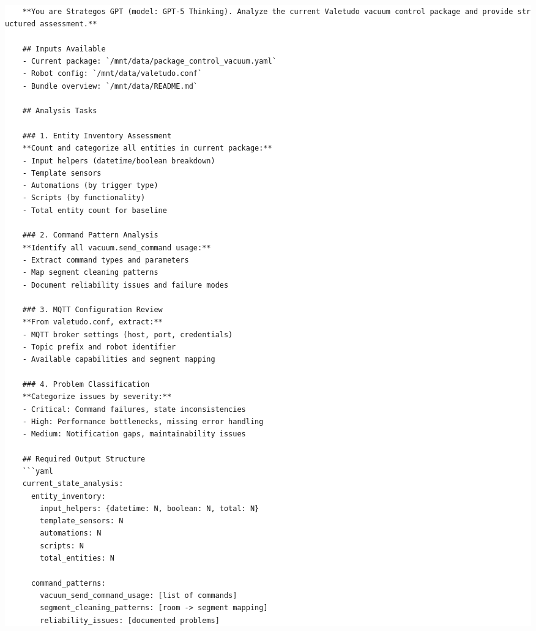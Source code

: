         **You are Strategos GPT (model: GPT-5 Thinking). Analyze the current Valetudo vacuum control package and provide structured assessment.**

        ## Inputs Available
        - Current package: `/mnt/data/package_control_vacuum.yaml`
        - Robot config: `/mnt/data/valetudo.conf`
        - Bundle overview: `/mnt/data/README.md`

        ## Analysis Tasks

        ### 1. Entity Inventory Assessment
        **Count and categorize all entities in current package:**
        - Input helpers (datetime/boolean breakdown)
        - Template sensors 
        - Automations (by trigger type)
        - Scripts (by functionality)
        - Total entity count for baseline

        ### 2. Command Pattern Analysis
        **Identify all vacuum.send_command usage:**
        - Extract command types and parameters
        - Map segment cleaning patterns
        - Document reliability issues and failure modes

        ### 3. MQTT Configuration Review
        **From valetudo.conf, extract:**
        - MQTT broker settings (host, port, credentials)
        - Topic prefix and robot identifier
        - Available capabilities and segment mapping

        ### 4. Problem Classification
        **Categorize issues by severity:**
        - Critical: Command failures, state inconsistencies
        - High: Performance bottlenecks, missing error handling
        - Medium: Notification gaps, maintainability issues

        ## Required Output Structure
        ```yaml
        current_state_analysis:
          entity_inventory:
            input_helpers: {datetime: N, boolean: N, total: N}
            template_sensors: N
            automations: N
            scripts: N
            total_entities: N
          
          command_patterns:
            vacuum_send_command_usage: [list of commands]
            segment_cleaning_patterns: [room -> segment mapping]
            reliability_issues: [documented problems]
          